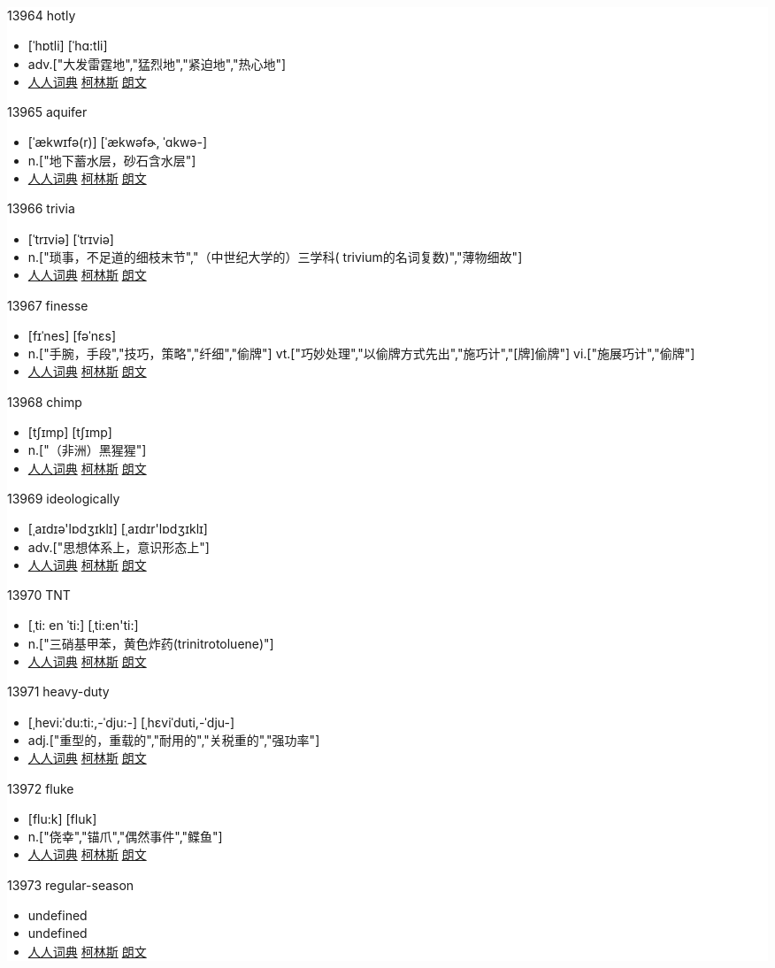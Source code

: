 13964 hotly 
- [ˈhɒtli]  [ˈhɑ:tli] 
- adv.["大发雷霆地","猛烈地","紧迫地","热心地"]   
- [人人词典](https://www.91dict.com/words?w=hotly) [柯林斯](https://www.collinsdictionary.com/zh/dictionary/english/hotly) [朗文](https://www.ldoceonline.com/dictionary/hotly) 

13965 aquifer 
- [ˈækwɪfə(r)]  [ˈækwəfɚ, ˈɑkwə-] 
- n.["地下蓄水层，砂石含水层"]   
- [人人词典](https://www.91dict.com/words?w=aquifer) [柯林斯](https://www.collinsdictionary.com/zh/dictionary/english/aquifer) [朗文](https://www.ldoceonline.com/dictionary/aquifer) 

13966 trivia 
- [ˈtrɪviə]  [ˈtrɪviə] 
- n.["琐事，不足道的细枝末节","（中世纪大学的）三学科( trivium的名词复数)","薄物细故"]   
- [人人词典](https://www.91dict.com/words?w=trivia) [柯林斯](https://www.collinsdictionary.com/zh/dictionary/english/trivia) [朗文](https://www.ldoceonline.com/dictionary/trivia) 

13967 finesse 
- [fɪˈnes]  [fəˈnɛs] 
- n.["手腕，手段","技巧，策略","纤细","偷牌"]  vt.["巧妙处理","以偷牌方式先出","施巧计","[牌]偷牌"]  vi.["施展巧计","偷牌"]   
- [人人词典](https://www.91dict.com/words?w=finesse) [柯林斯](https://www.collinsdictionary.com/zh/dictionary/english/finesse) [朗文](https://www.ldoceonline.com/dictionary/finesse) 

13968 chimp 
- [tʃɪmp]  [tʃɪmp] 
- n.["（非洲）黑猩猩"]   
- [人人词典](https://www.91dict.com/words?w=chimp) [柯林斯](https://www.collinsdictionary.com/zh/dictionary/english/chimp) [朗文](https://www.ldoceonline.com/dictionary/chimp) 

13969 ideologically 
- [ˌaɪdɪə'lɒdʒɪklɪ]  [ˌaɪdɪr'lɒdʒɪklɪ] 
- adv.["思想体系上，意识形态上"]   
- [人人词典](https://www.91dict.com/words?w=ideologically) [柯林斯](https://www.collinsdictionary.com/zh/dictionary/english/ideologically) [朗文](https://www.ldoceonline.com/dictionary/ideologically) 

13970 TNT 
- [ˌti: en ˈti:]  [ˌti:en'ti:] 
- n.["三硝基甲苯，黄色炸药(trinitrotoluene)"]   
- [人人词典](https://www.91dict.com/words?w=TNT) [柯林斯](https://www.collinsdictionary.com/zh/dictionary/english/TNT) [朗文](https://www.ldoceonline.com/dictionary/TNT) 

13971 heavy-duty 
- [ˌhevi:ˈdu:ti:,-ˈdju:-]  [ˌhɛviˈduti,-ˈdju-] 
- adj.["重型的，重载的","耐用的","关税重的","强功率"]   
- [人人词典](https://www.91dict.com/words?w=heavy-duty) [柯林斯](https://www.collinsdictionary.com/zh/dictionary/english/heavy-duty) [朗文](https://www.ldoceonline.com/dictionary/heavy-duty) 

13972 fluke 
- [flu:k]  [fluk] 
- n.["侥幸","锚爪","偶然事件","鲽鱼"]   
- [人人词典](https://www.91dict.com/words?w=fluke) [柯林斯](https://www.collinsdictionary.com/zh/dictionary/english/fluke) [朗文](https://www.ldoceonline.com/dictionary/fluke) 

13973 regular-season 
- undefined 
- undefined 
- [人人词典](https://www.91dict.com/words?w=regular-season) [柯林斯](https://www.collinsdictionary.com/zh/dictionary/english/regular-season) [朗文](https://www.ldoceonline.com/dictionary/regular-season) 
